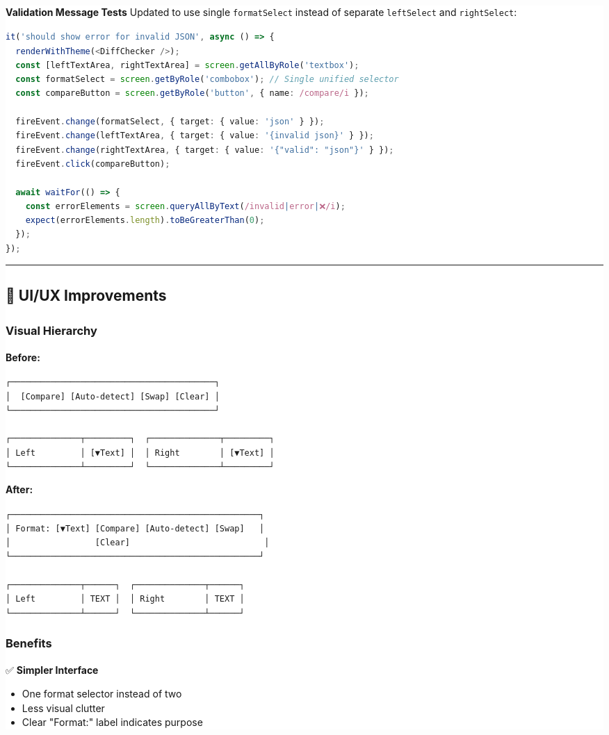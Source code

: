 **Validation Message Tests**
Updated to use single `formatSelect` instead of separate `leftSelect` and `rightSelect`:
```typescript
it('should show error for invalid JSON', async () => {
  renderWithTheme(<DiffChecker />);
  const [leftTextArea, rightTextArea] = screen.getAllByRole('textbox');
  const formatSelect = screen.getByRole('combobox'); // Single unified selector
  const compareButton = screen.getByRole('button', { name: /compare/i });
  
  fireEvent.change(formatSelect, { target: { value: 'json' } });
  fireEvent.change(leftTextArea, { target: { value: '{invalid json}' } });
  fireEvent.change(rightTextArea, { target: { value: '{"valid": "json"}' } });
  fireEvent.click(compareButton);
  
  await waitFor(() => {
    const errorElements = screen.queryAllByText(/invalid|error|❌/i);
    expect(errorElements.length).toBeGreaterThan(0);
  });
});
```

---

## 🎨 UI/UX Improvements

### Visual Hierarchy

**Before:**
```
┌─────────────────────────────────────────┐
│  [Compare] [Auto-detect] [Swap] [Clear] │
└─────────────────────────────────────────┘

┌──────────────┬─────────┐  ┌──────────────┬─────────┐
│ Left         │ [▼Text] │  │ Right        │ [▼Text] │
└──────────────┴─────────┘  └──────────────┴─────────┘
```

**After:**
```
┌──────────────────────────────────────────────────┐
│ Format: [▼Text] [Compare] [Auto-detect] [Swap]   │
│                 [Clear]                           │
└──────────────────────────────────────────────────┘

┌──────────────┬──────┐  ┌──────────────┬──────┐
│ Left         │ TEXT │  │ Right        │ TEXT │
└──────────────┴──────┘  └──────────────┴──────┘
```

### Benefits

✅ **Simpler Interface**
- One format selector instead of two
- Less visual clutter
- Clear "Format:" label indicates purpose

